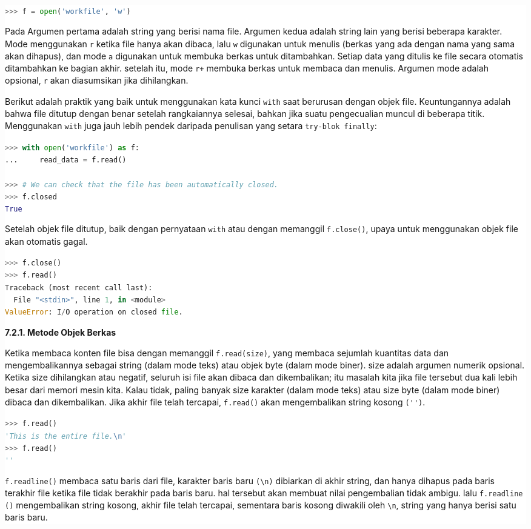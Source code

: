 ```python
>>> f = open('workfile', 'w')
```

Pada Argumen pertama adalah string yang berisi nama file. Argumen kedua adalah string lain yang berisi beberapa karakter. Mode menggunakan `r` ketika file hanya akan dibaca, lalu `w` digunakan untuk menulis (berkas yang ada dengan nama yang sama akan dihapus), dan mode `a` digunakan untuk membuka berkas untuk ditambahkan. Setiap data yang ditulis ke file secara otomatis ditambahkan ke bagian akhir. setelah itu, mode `r+` membuka berkas untuk membaca dan menulis. Argumen mode adalah opsional, `r` akan diasumsikan jika dihilangkan.

Berikut adalah praktik yang baik untuk menggunakan kata kunci `with` saat berurusan dengan objek file. Keuntungannya adalah bahwa file ditutup dengan benar setelah rangkaiannya selesai, bahkan jika suatu pengecualian muncul di beberapa titik. Menggunakan `with` juga jauh lebih pendek daripada penulisan yang setara `try-blok finally`:

```python
>>> with open('workfile') as f:
...     read_data = f.read()

>>> # We can check that the file has been automatically closed.
>>> f.closed
True
```

Setelah objek file ditutup, baik dengan pernyataan `with` atau dengan memanggil `f.close()`, upaya untuk menggunakan objek file akan otomatis gagal.

```python
>>> f.close()
>>> f.read()
Traceback (most recent call last):
  File "<stdin>", line 1, in <module>
ValueError: I/O operation on closed file.
```

**7.2.1. Metode Objek Berkas**

Ketika membaca konten file bisa dengan memanggil `f.read(size)`, yang membaca sejumlah kuantitas data dan mengembalikannya sebagai string (dalam mode teks) atau objek byte (dalam mode biner). size adalah argumen numerik opsional. Ketika size dihilangkan atau negatif, seluruh isi file akan dibaca dan dikembalikan; itu masalah kita jika file tersebut dua kali lebih besar dari memori mesin kita. Kalau tidak, paling banyak size karakter (dalam mode teks) atau size byte (dalam mode biner) dibaca dan dikembalikan. Jika akhir file telah tercapai, `f.read()` akan mengembalikan string kosong `('')`.

```python
>>> f.read()
'This is the entire file.\n'
>>> f.read()
''
```

`f.readline()` membaca satu baris dari file, karakter baris baru `(\n)` dibiarkan di akhir string, dan hanya dihapus pada baris terakhir file ketika file tidak berakhir pada baris baru. hal tersebut akan membuat nilai pengembalian tidak ambigu. lalu `f.readline()` mengembalikan string kosong, akhir file telah tercapai, sementara baris kosong diwakili oleh `\n`, string yang hanya berisi satu baris baru.
